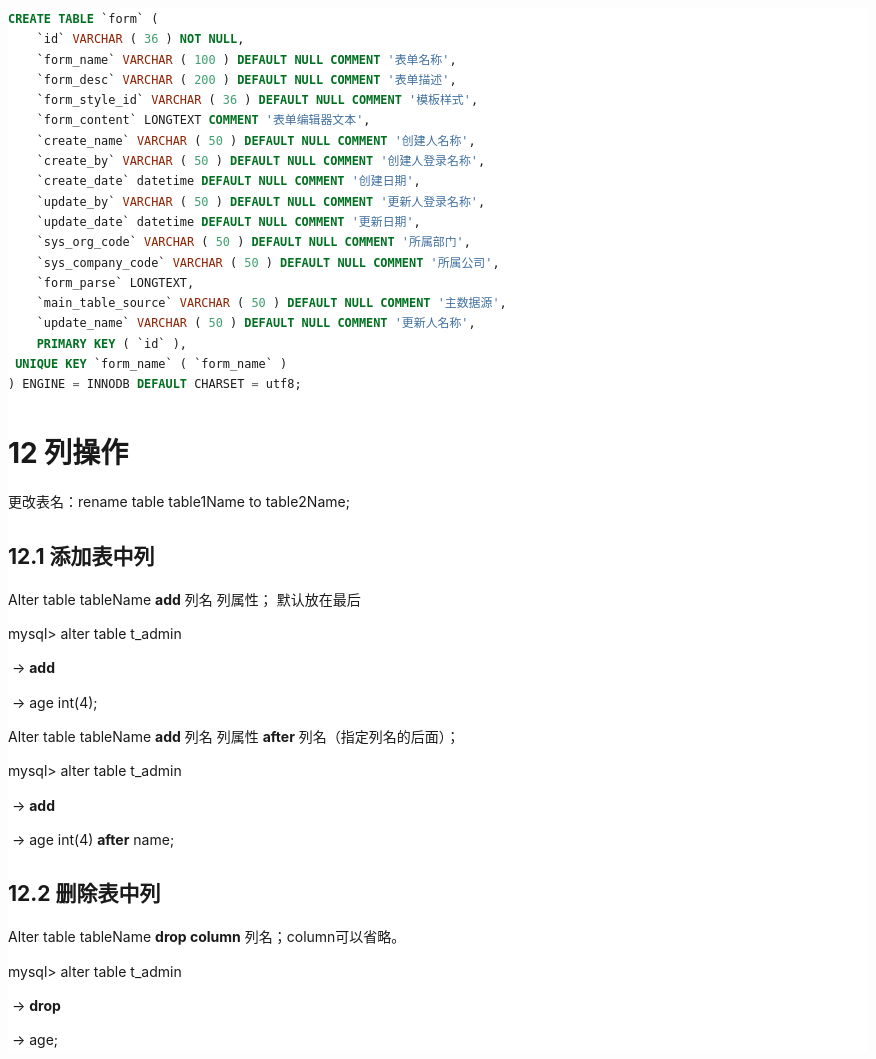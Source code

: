 

```sql
CREATE TABLE `form` (
	`id` VARCHAR ( 36 ) NOT NULL,
	`form_name` VARCHAR ( 100 ) DEFAULT NULL COMMENT '表单名称',
	`form_desc` VARCHAR ( 200 ) DEFAULT NULL COMMENT '表单描述',
	`form_style_id` VARCHAR ( 36 ) DEFAULT NULL COMMENT '模板样式',
	`form_content` LONGTEXT COMMENT '表单编辑器文本',
	`create_name` VARCHAR ( 50 ) DEFAULT NULL COMMENT '创建人名称',
	`create_by` VARCHAR ( 50 ) DEFAULT NULL COMMENT '创建人登录名称',
	`create_date` datetime DEFAULT NULL COMMENT '创建日期',
	`update_by` VARCHAR ( 50 ) DEFAULT NULL COMMENT '更新人登录名称',
	`update_date` datetime DEFAULT NULL COMMENT '更新日期',
	`sys_org_code` VARCHAR ( 50 ) DEFAULT NULL COMMENT '所属部门',
	`sys_company_code` VARCHAR ( 50 ) DEFAULT NULL COMMENT '所属公司',
	`form_parse` LONGTEXT,
	`main_table_source` VARCHAR ( 50 ) DEFAULT NULL COMMENT '主数据源',
	`update_name` VARCHAR ( 50 ) DEFAULT NULL COMMENT '更新人名称',
	PRIMARY KEY ( `id` ),
​ UNIQUE KEY `form_name` ( `form_name` ) 
) ENGINE = INNODB DEFAULT CHARSET = utf8;
```

# 12 列操作

更改表名：rename table table1Name to table2Name; 

## 12.1 添加表中列

Alter table tableName **add** 列名 列属性；  默认放在最后

mysql> alter table t_admin

​    -> **add**

​    -> age int(4);

Alter table tableName **add** 列名 列属性 **after** 列名（指定列名的后面）；

mysql> alter table t_admin

​    -> **add**

​    -> age int(4) **after** name;

## 12.2 删除表中列

Alter table tableName **drop column** 列名；column可以省略。

mysql> alter table t_admin

​    -> **drop**

​    -> age;
